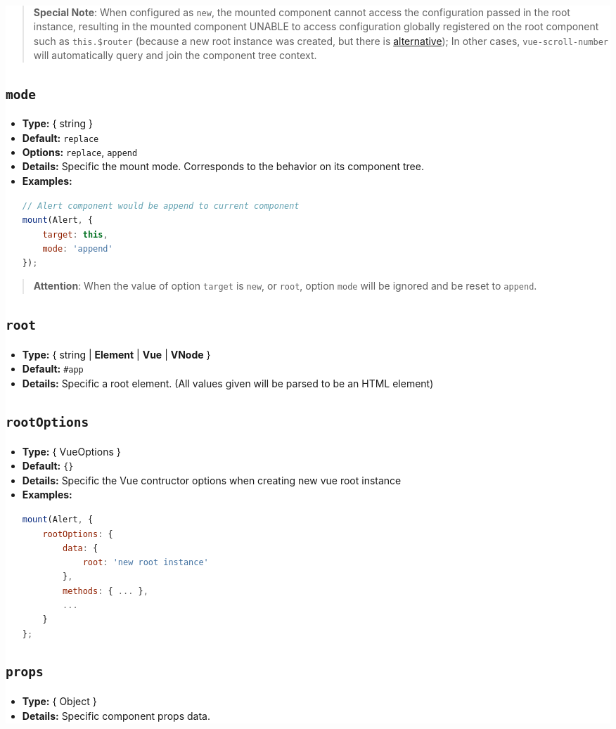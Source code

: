 > **Special Note**: When configured as `new`, the mounted component cannot access the configuration passed in the root instance, resulting in the mounted component UNABLE to access configuration globally registered on the root component such as `this.$router` (because a new root instance was created, but there is [alternative](#Unable-to-access-routerstore)); In other cases, `vue-scroll-number` will automatically query and join the component tree context.

## **`mode`**
- **Type:** { string }
- **Default:** `replace`
- **Options:** `replace`, `append`
- **Details:** Specific the mount mode. Corresponds to the behavior on its component tree.
- **Examples:**
    ```js
    // Alert component would be append to current component
    mount(Alert, { 
        target: this,
        mode: 'append'
    });
    ```

> **Attention**: When the value of option `target` is `new`, or `root`, option `mode` will be ignored and be reset to `append`.


## **`root`**
- **Type:** { string | **Element** | **Vue** | **VNode** }
- **Default:** `#app`
- **Details:** Specific a root element. (All values given will be parsed to be an HTML element)

## **`rootOptions`**
- **Type:** { VueOptions }
- **Default:** `{}`
- **Details:** Specific the Vue contructor options when creating new vue root instance
- **Examples:**
    ```js
    mount(Alert, {
        rootOptions: {
            data: {
                root: 'new root instance'
            },
            methods: { ... },
            ...
        }
    };
    ```

## **`props`**
- **Type:** { Object }
- **Details:** Specific component props data.
